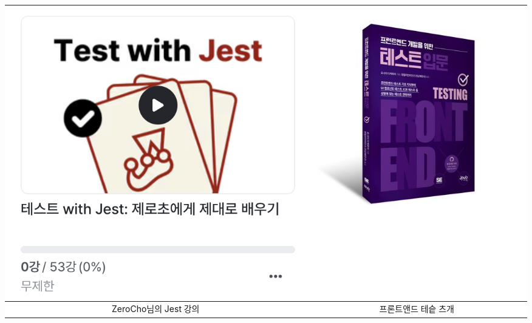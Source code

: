 |![](./imgs/제로초님_jest_강의.png)|![](./imgs/프론트앤드%20테스트.jpg)|
|:----:|:----:|
|ZeroCho님의 Jest 강의|프론트앤드 테슽 츠개|

